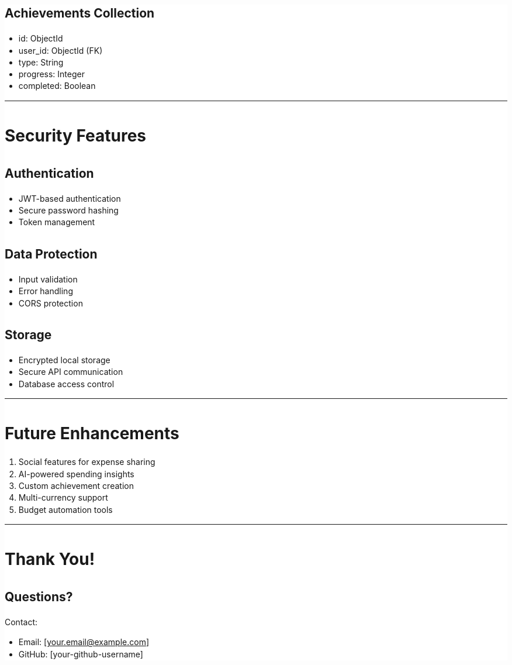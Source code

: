 ## Achievements Collection
* id: ObjectId
* user_id: ObjectId (FK)
* type: String
* progress: Integer
* completed: Boolean

---

# Security Features

## Authentication
* JWT-based authentication
* Secure password hashing
* Token management

## Data Protection
* Input validation
* Error handling
* CORS protection

## Storage
* Encrypted local storage
* Secure API communication
* Database access control

---

# Future Enhancements

1. Social features for expense sharing
2. AI-powered spending insights
3. Custom achievement creation
4. Multi-currency support
5. Budget automation tools

---

# Thank You!

## Questions?

Contact:
* Email: [your.email@example.com]
* GitHub: [your-github-username]

